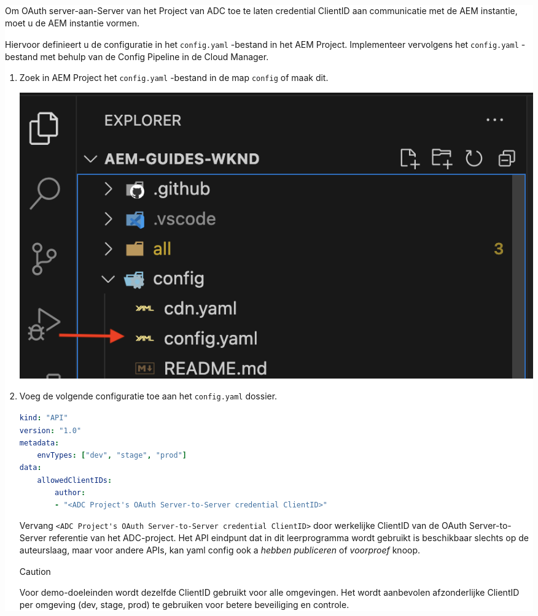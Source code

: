 Om OAuth server-aan-Server van het Project van ADC toe te laten credential ClientID aan communicatie met de AEM instantie, moet u de AEM instantie vormen.

Hiervoor definieert u de configuratie in het `config.yaml` -bestand in het AEM Project. Implementeer vervolgens het `config.yaml` -bestand met behulp van de Config Pipeline in de Cloud Manager.

1. Zoek in AEM Project het `config.yaml` -bestand in de map `config` of maak dit.

   ![ plaats config YAML ](assets/locate-config-yaml.png)

1. Voeg de volgende configuratie toe aan het `config.yaml` dossier.

   ```yaml
   kind: "API"
   version: "1.0"
   metadata: 
       envTypes: ["dev", "stage", "prod"]
   data:
       allowedClientIDs:
           author:
           - "<ADC Project's OAuth Server-to-Server credential ClientID>"
   ```

   Vervang `<ADC Project's OAuth Server-to-Server credential ClientID>` door werkelijke ClientID van de OAuth Server-to-Server referentie van het ADC-project. Het API eindpunt dat in dit leerprogramma wordt gebruikt is beschikbaar slechts op de auteurslaag, maar voor andere APIs, kan yaml config ook a _hebben publiceren_ of _voorproef_ knoop.

   >[!CAUTION]
   >
   > Voor demo-doeleinden wordt dezelfde ClientID gebruikt voor alle omgevingen. Het wordt aanbevolen afzonderlijke ClientID per omgeving (dev, stage, prod) te gebruiken voor betere beveiliging en controle.
